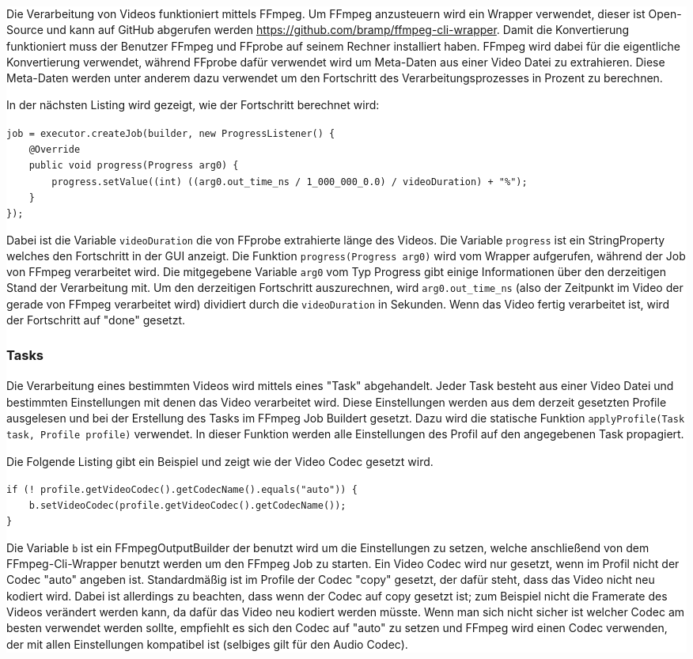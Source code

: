 Die Verarbeitung von Videos funktioniert mittels FFmpeg. Um FFmpeg
anzusteuern wird ein Wrapper verwendet, dieser ist Open-Source und kann
auf GitHub abgerufen werden
<https://github.com/bramp/ffmpeg-cli-wrapper>. Damit die Konvertierung
funktioniert muss der Benutzer FFmpeg und FFprobe auf seinem Rechner
installiert haben. FFmpeg wird dabei für die eigentliche Konvertierung
verwendet, während FFprobe dafür verwendet wird um Meta-Daten aus einer
Video Datei zu extrahieren. Diese Meta-Daten werden unter anderem dazu
verwendet um den Fortschritt des Verarbeitungsprozesses in Prozent zu
berechnen.

In der nächsten Listing wird gezeigt, wie der Fortschritt berechnet
wird:

    job = executor.createJob(builder, new ProgressListener() {
        @Override
        public void progress(Progress arg0) {
            progress.setValue((int) ((arg0.out_time_ns / 1_000_000_0.0) / videoDuration) + "%");
        }
    });

Dabei ist die Variable `videoDuration` die von FFprobe extrahierte länge
des Videos. Die Variable `progress` ist ein StringProperty welches den
Fortschritt in der GUI anzeigt. Die Funktion `progress(Progress arg0)`
wird vom Wrapper aufgerufen, während der Job von FFmpeg verarbeitet
wird. Die mitgegebene Variable `arg0` vom Typ Progress gibt einige
Informationen über den derzeitigen Stand der Verarbeitung mit. Um den
derzeitigen Fortschritt auszurechnen, wird `arg0.out_time_ns` (also der
Zeitpunkt im Video der gerade von FFmpeg verarbeitet wird) dividiert
durch die `videoDuration` in Sekunden. Wenn das Video fertig verarbeitet
ist, wird der Fortschritt auf "done" gesetzt.

### Tasks

Die Verarbeitung eines bestimmten Videos wird mittels eines "Task"
abgehandelt. Jeder Task besteht aus einer Video Datei und bestimmten
Einstellungen mit denen das Video verarbeitet wird. Diese Einstellungen
werden aus dem derzeit gesetzten Profile ausgelesen und bei der
Erstellung des Tasks im FFmpeg Job Buildert gesetzt. Dazu wird die
statische Funktion `applyProfile(Task task, Profile profile)` verwendet.
In dieser Funktion werden alle Einstellungen des Profil auf den
angegebenen Task propagiert.

Die Folgende Listing gibt ein Beispiel und zeigt wie der Video Codec
gesetzt wird.

    if (! profile.getVideoCodec().getCodecName().equals("auto")) {
        b.setVideoCodec(profile.getVideoCodec().getCodecName());
    }

Die Variable `b` ist ein FFmpegOutputBuilder der benutzt wird um die
Einstellungen zu setzen, welche anschließend von dem FFmpeg-Cli-Wrapper
benutzt werden um den FFmpeg Job zu starten. Ein Video Codec wird nur
gesetzt, wenn im Profil nicht der Codec "auto" angeben ist.
Standardmäßig ist im Profile der Codec "copy" gesetzt, der dafür steht,
dass das Video nicht neu kodiert wird. Dabei ist allerdings zu beachten,
dass wenn der Codec auf copy gesetzt ist; zum Beispiel nicht die
Framerate des Videos verändert werden kann, da dafür das Video neu
kodiert werden müsste. Wenn man sich nicht sicher ist welcher Codec am
besten verwendet werden sollte, empfiehlt es sich den Codec auf "auto"
zu setzen und FFmpeg wird einen Codec verwenden, der mit allen
Einstellungen kompatibel ist (selbiges gilt für den Audio Codec).
